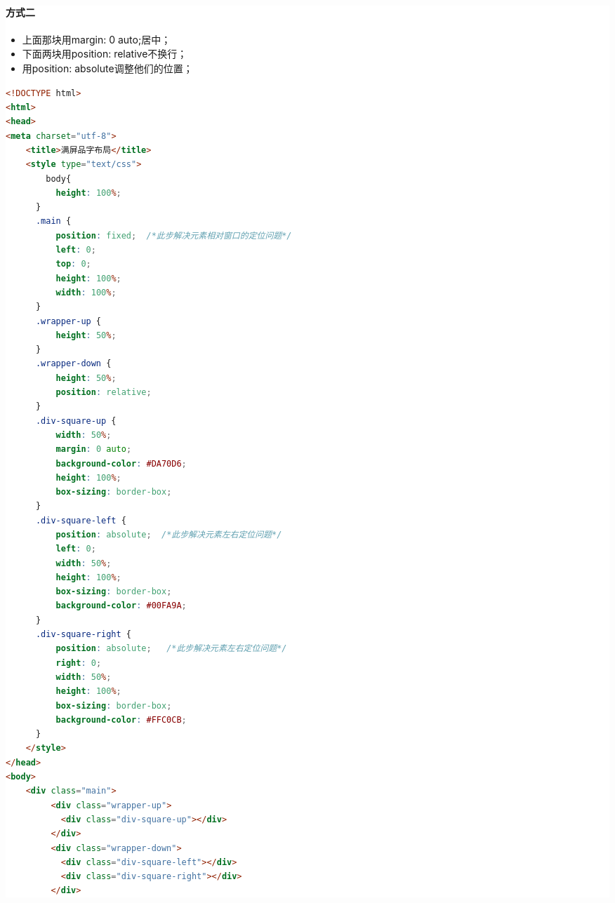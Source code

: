 #### 方式二

- 上面那块用margin: 0 auto;居中；
- 下面两块用position: relative不换行；
- 用position: absolute调整他们的位置；

```html
<!DOCTYPE html>
<html>
<head>
<meta charset="utf-8">
    <title>满屏品字布局</title>
    <style type="text/css">
        body{  
          height: 100%;  
      }  
      .main {  
          position: fixed;  /*此步解决元素相对窗口的定位问题*/
          left: 0;  
          top: 0;  
          height: 100%;  
          width: 100%;  
      }  
      .wrapper-up {  
          height: 50%;  
      }  
      .wrapper-down {  
          height: 50%;  
          position: relative;  
      }  
      .div-square-up {  
          width: 50%;  
          margin: 0 auto;  
		  background-color: #DA70D6;
          height: 100%;  
          box-sizing: border-box;  
      }  
      .div-square-left {  
          position: absolute;  /*此步解决元素左右定位问题*/
          left: 0;  
          width: 50%;  
          height: 100%;  
          box-sizing: border-box;  
		  background-color: #00FA9A;
      }  
      .div-square-right {  
          position: absolute;   /*此步解决元素左右定位问题*/
          right: 0;  
          width: 50%;  
          height: 100%;  
          box-sizing: border-box; 
		  background-color: #FFC0CB;
      }  
    </style>
</head>
<body>
    <div class="main">  
         <div class="wrapper-up">  
           <div class="div-square-up"></div>  
         </div>  
         <div class="wrapper-down">  
           <div class="div-square-left"></div>  
           <div class="div-square-right"></div>  
         </div>  
```